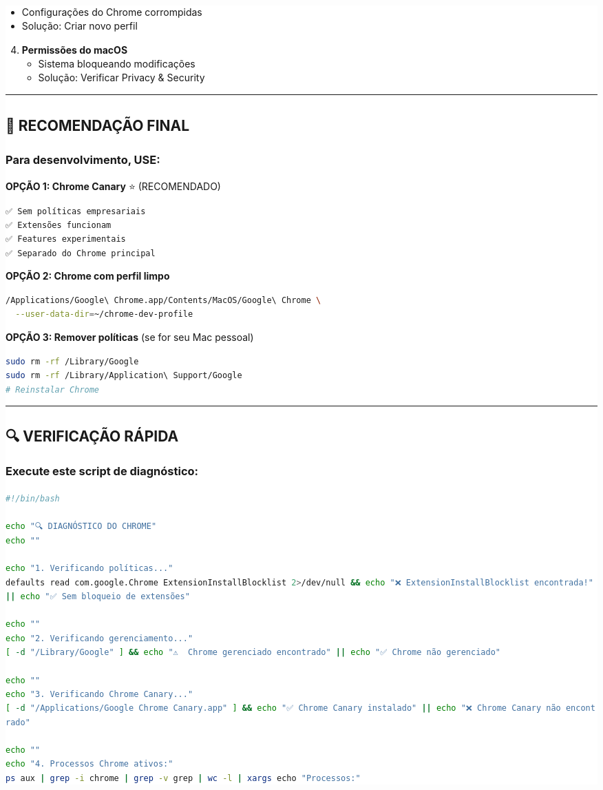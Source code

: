    - Configurações do Chrome corrompidas
   - Solução: Criar novo perfil

4. **Permissões do macOS**
   - Sistema bloqueando modificações
   - Solução: Verificar Privacy & Security

---

## 🎯 RECOMENDAÇÃO FINAL

### Para desenvolvimento, USE:

**OPÇÃO 1: Chrome Canary** ⭐ (RECOMENDADO)

```
✅ Sem políticas empresariais
✅ Extensões funcionam
✅ Features experimentais
✅ Separado do Chrome principal
```

**OPÇÃO 2: Chrome com perfil limpo**

```bash
/Applications/Google\ Chrome.app/Contents/MacOS/Google\ Chrome \
  --user-data-dir=~/chrome-dev-profile
```

**OPÇÃO 3: Remover políticas** (se for seu Mac pessoal)

```bash
sudo rm -rf /Library/Google
sudo rm -rf /Library/Application\ Support/Google
# Reinstalar Chrome
```

---

## 🔍 VERIFICAÇÃO RÁPIDA

### Execute este script de diagnóstico:

```bash
#!/bin/bash

echo "🔍 DIAGNÓSTICO DO CHROME"
echo ""

echo "1. Verificando políticas..."
defaults read com.google.Chrome ExtensionInstallBlocklist 2>/dev/null && echo "❌ ExtensionInstallBlocklist encontrada!" || echo "✅ Sem bloqueio de extensões"

echo ""
echo "2. Verificando gerenciamento..."
[ -d "/Library/Google" ] && echo "⚠️  Chrome gerenciado encontrado" || echo "✅ Chrome não gerenciado"

echo ""
echo "3. Verificando Chrome Canary..."
[ -d "/Applications/Google Chrome Canary.app" ] && echo "✅ Chrome Canary instalado" || echo "❌ Chrome Canary não encontrado"

echo ""
echo "4. Processos Chrome ativos:"
ps aux | grep -i chrome | grep -v grep | wc -l | xargs echo "Processos:"

```